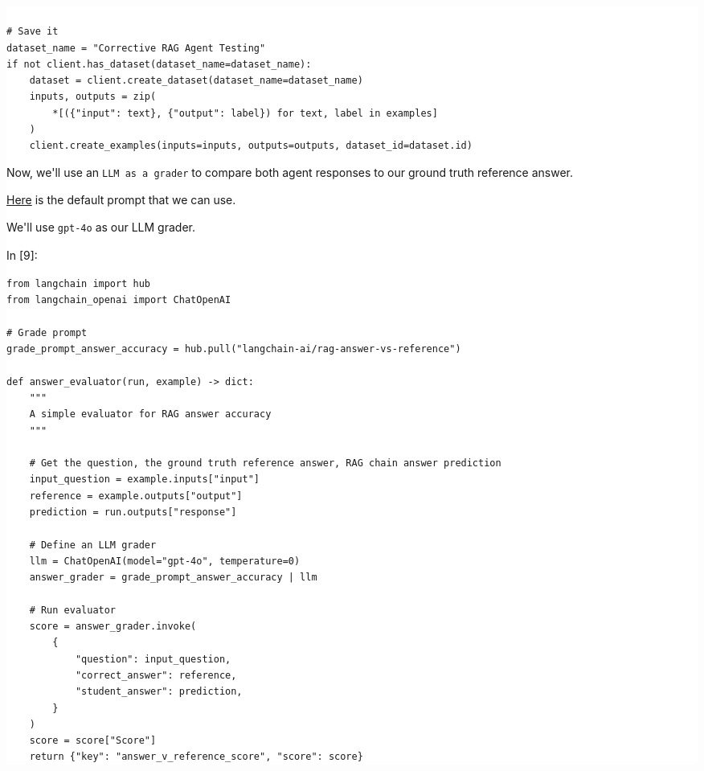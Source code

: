 ```

# Save it
dataset_name = "Corrective RAG Agent Testing"
if not client.has_dataset(dataset_name=dataset_name):
    dataset = client.create_dataset(dataset_name=dataset_name)
    inputs, outputs = zip(
        *[({"input": text}, {"output": label}) for text, label in examples]
    )
    client.create_examples(inputs=inputs, outputs=outputs, dataset_id=dataset.id)

```

Now, we'll use an `LLM as a grader` to compare both agent responses to our ground truth reference answer.

[Here](https://smith.langchain.com/hub/rlm/rag-answer-vs-reference) is the default prompt that we can use.

We'll use `gpt-4o` as our LLM grader.

In \[9\]:

```
from langchain import hub
from langchain_openai import ChatOpenAI

# Grade prompt
grade_prompt_answer_accuracy = hub.pull("langchain-ai/rag-answer-vs-reference")

def answer_evaluator(run, example) -> dict:
    """
    A simple evaluator for RAG answer accuracy
    """

    # Get the question, the ground truth reference answer, RAG chain answer prediction
    input_question = example.inputs["input"]
    reference = example.outputs["output"]
    prediction = run.outputs["response"]

    # Define an LLM grader
    llm = ChatOpenAI(model="gpt-4o", temperature=0)
    answer_grader = grade_prompt_answer_accuracy | llm

    # Run evaluator
    score = answer_grader.invoke(
        {
            "question": input_question,
            "correct_answer": reference,
            "student_answer": prediction,
        }
    )
    score = score["Score"]
    return {"key": "answer_v_reference_score", "score": score}

```
